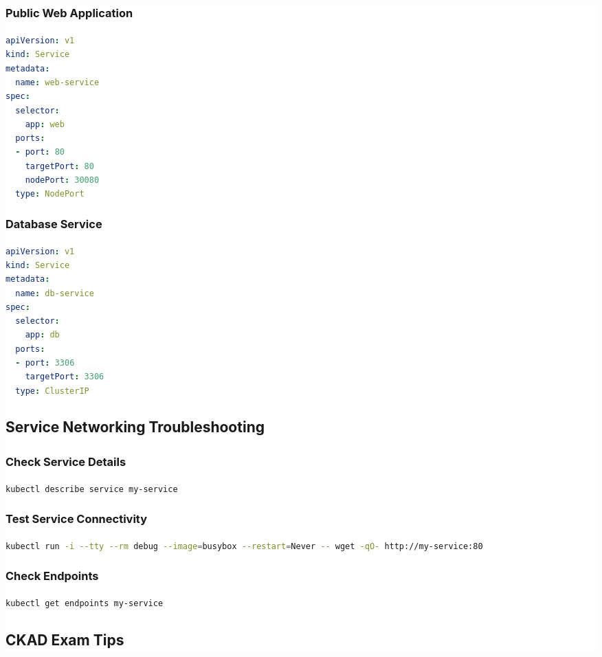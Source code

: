 ### Public Web Application

```yaml
apiVersion: v1
kind: Service
metadata:
  name: web-service
spec:
  selector:
    app: web
  ports:
  - port: 80
    targetPort: 80
    nodePort: 30080
  type: NodePort
```

### Database Service

```yaml
apiVersion: v1
kind: Service
metadata:
  name: db-service
spec:
  selector:
    app: db
  ports:
  - port: 3306
    targetPort: 3306
  type: ClusterIP
```

## Service Networking Troubleshooting

### Check Service Details
```bash
kubectl describe service my-service
```

### Test Service Connectivity
```bash
kubectl run -i --tty --rm debug --image=busybox --restart=Never -- wget -qO- http://my-service:80
```

### Check Endpoints
```bash
kubectl get endpoints my-service
```

## CKAD Exam Tips

